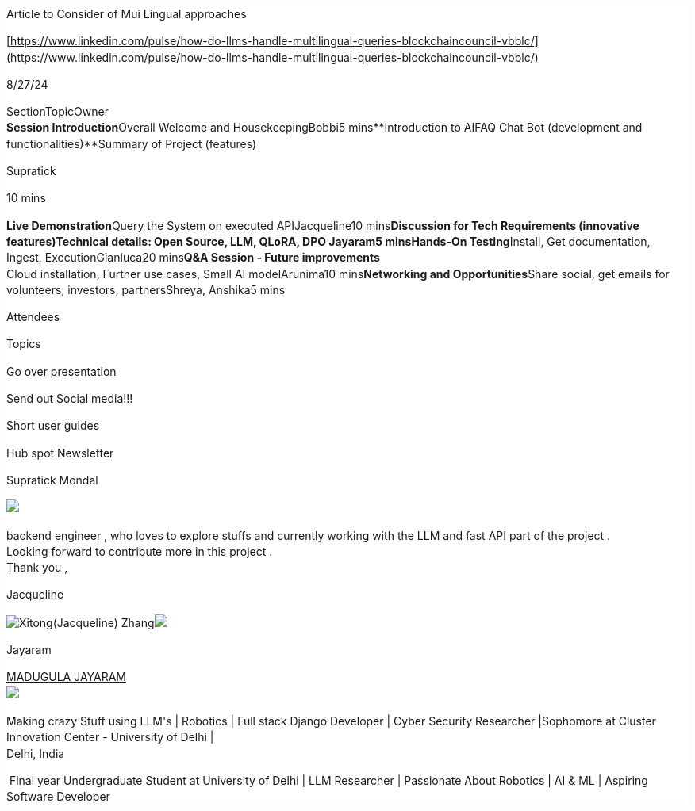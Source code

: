 Article to Consider of Mui Lingual approaches

[https://www.linkedin.com/pulse/how-do-llms-handle-multilingual-queries-blockchaincouncil-vbblc/](https://www.linkedin.com/pulse/how-do-llms-handle-multilingual-queries-blockchaincouncil-vbblc/)

8/27/24

SectionTopicOwner  
**Session Introduction**Overall Welcome and HousekeepingBobbi5 mins**Introduction to AIFAQ Chat Bot (development and functionalities)**Summary of Project (features)

Supratick

10 mins

**Live Demonstration**Query the System on executed APIJacqueline10 mins**Discussion for Tech Requirements (innovative features)**Technical details: Open Source, LLM, QLoRA, DPO Jayaram5 mins**Hands-On Testing**Install, Get documentation, Ingest, ExecutionGianluca20 mins**Q&amp;A Session - Future improvements**  
Cloud installation, Further use cases, Small AI modelArunima10 mins**Networking and Opportunities**Share social, get emails for volunteers, investors, partnersShreya, Anshika5 mins

Attendees

Topics

Go over presentation

Send out Social media!!!

Short user guides 

Hub spot Newsletter

Supratick Mondal

![](attachments/20291222/20294840.png?height=138)

backend engineer , who loves to explore stuffs and currently working with the LLM and fast API part of the project .   
Looking forward to contribute more in this project .  
Thank you , 

Jacqueline

![Xitong(Jacqueline) Zhang](https://media.licdn.com/dms/image/v2/C4D03AQEWKnc9gIl1uA/profile-displayphoto-shrink_200_200/profile-displayphoto-shrink_200_200/0/1626183597765?e=1729728000&v=beta&t=W9caewFBcjr-8GjlvB3Q4bE1MI_bBxGDQYmfC1gBo-w)![](attachments/20291222/20294848.png?width=184)

Jayaram

[MADUGULA JAYARAM](https://www.linkedin.com/in/madugula-jayaram-mj-700221221?miniProfileUrn=urn%3Ali%3Afs_miniProfile%3AACoAADe9VLABCZSM9rTlIZKvW_aHgFPshicPW-o&lipi=urn%3Ali%3Apage%3Ad_flagship3_search_srp_all%3BkLNy%2BZ%2BSTX6QvP3kug672g%3D%3D)  
![](attachments/20291222/20294857.png?height=250)

Making crazy Stuff using LLM's | Robotics | Full stack Django Developer | Cyber Security Researcher |Sophomore at Cluster Innovation Center - University of Delhi |  
Delhi, India

 Final year Undergraduate Student at University of Delhi | LLM Researcher | Passionate About Robotics | AI &amp; ML | Aspiring Software Developer
